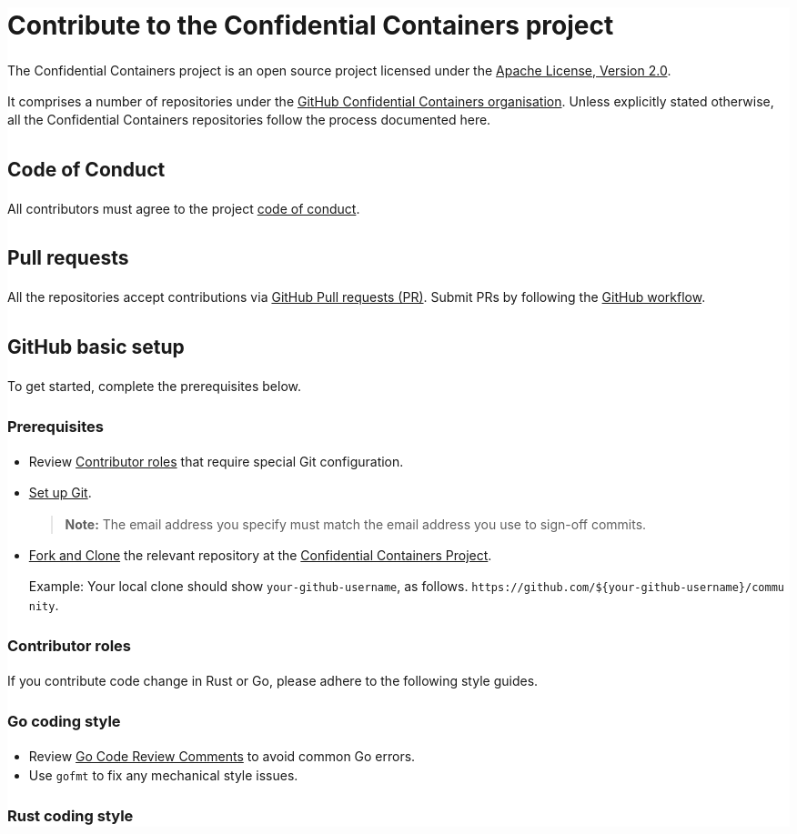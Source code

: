 # Contribute to the Confidential Containers project

The Confidential Containers project is an open source project licensed under the
[Apache License, Version 2.0](https://www.apache.org/licenses/LICENSE-2.0).

It comprises a number of repositories under the [GitHub Confidential
Containers organisation](https://github.com/confidential-containers). Unless
explicitly stated otherwise, all the Confidential Containers repositories follow the
process documented here.

## Code of Conduct

All contributors must agree to the project [code of conduct](CODE_OF_CONDUCT.md).

## Pull requests

All the repositories accept contributions via [GitHub Pull requests (PR)](https://help.github.com/en/github/collaborating-with-issues-and-pull-requests/about-pull-requests).
Submit PRs by following the [GitHub workflow](#github-workflow).

## GitHub basic setup

To get started, complete the prerequisites below.

### Prerequisites

- Review [Contributor roles](#contributor-roles) that require special Git
  configuration.

- [Set up Git](https://help.github.com/en/github/getting-started-with-github/set-up-git).

  > **Note:** The email address you specify must match the email address you
  > use to sign-off commits.

- [Fork and Clone](https://help.github.com/en/github/getting-started-with-github/fork-a-repo) the relevant repository at the
  [Confidential Containers Project](https://github.com/confidential-containers).

   Example: Your local clone should show `your-github-username`, as follows.
   `https://github.com/${your-github-username}/community`.

### Contributor roles

If you contribute code change in Rust or Go, please adhere to the following style guides.

### Go coding style

* Review [Go Code Review Comments](https://github.com/golang/go/wiki/CodeReviewComments) to avoid common Go errors.
* Use `gofmt` to fix any mechanical style issues.

### Rust coding style
